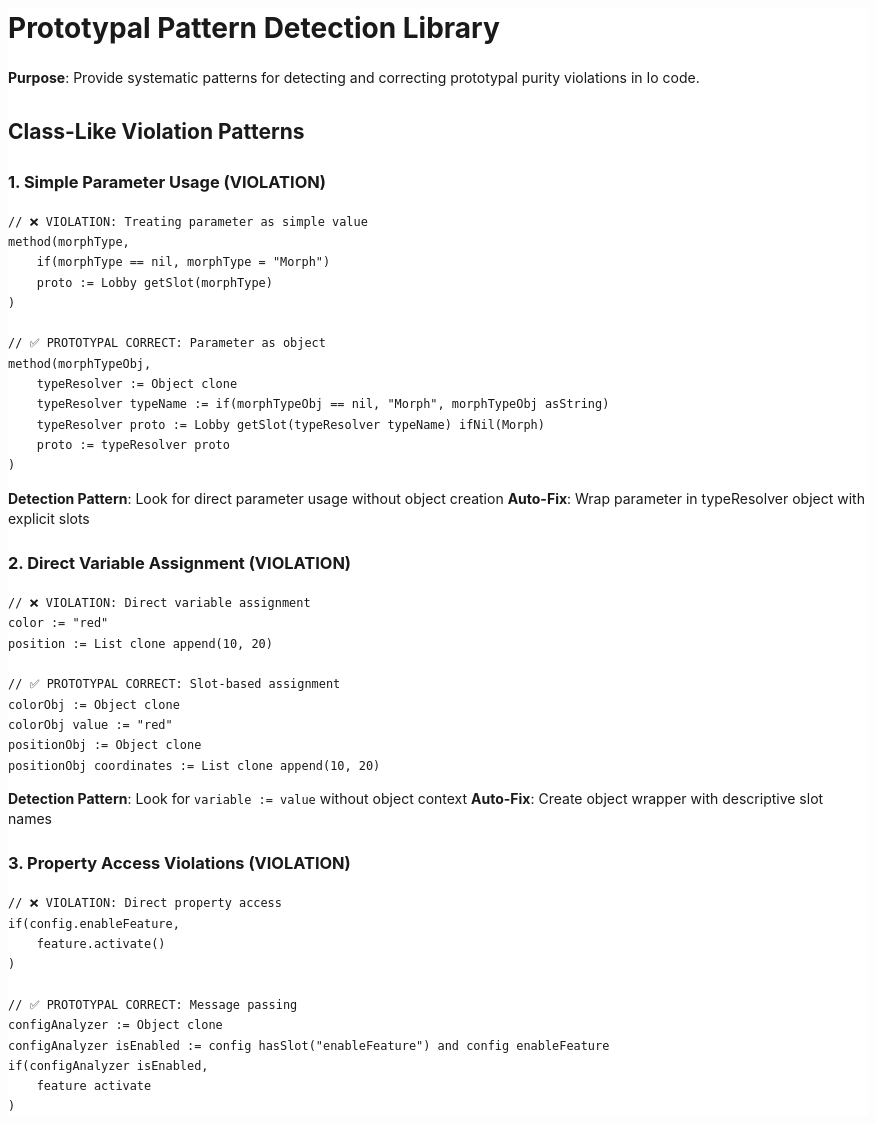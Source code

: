 # Prototypal Pattern Detection Library

**Purpose**: Provide systematic patterns for detecting and correcting prototypal purity violations in Io code.

## Class-Like Violation Patterns

### 1. Simple Parameter Usage (VIOLATION)
```io
// ❌ VIOLATION: Treating parameter as simple value
method(morphType,
    if(morphType == nil, morphType = "Morph")
    proto := Lobby getSlot(morphType)
)

// ✅ PROTOTYPAL CORRECT: Parameter as object
method(morphTypeObj,
    typeResolver := Object clone
    typeResolver typeName := if(morphTypeObj == nil, "Morph", morphTypeObj asString)
    typeResolver proto := Lobby getSlot(typeResolver typeName) ifNil(Morph)
    proto := typeResolver proto
)
```

**Detection Pattern**: Look for direct parameter usage without object creation
**Auto-Fix**: Wrap parameter in typeResolver object with explicit slots

### 2. Direct Variable Assignment (VIOLATION)
```io
// ❌ VIOLATION: Direct variable assignment
color := "red"
position := List clone append(10, 20)

// ✅ PROTOTYPAL CORRECT: Slot-based assignment
colorObj := Object clone
colorObj value := "red"
positionObj := Object clone
positionObj coordinates := List clone append(10, 20)
```

**Detection Pattern**: Look for `variable := value` without object context
**Auto-Fix**: Create object wrapper with descriptive slot names

### 3. Property Access Violations (VIOLATION)
```io
// ❌ VIOLATION: Direct property access
if(config.enableFeature,
    feature.activate()
)

// ✅ PROTOTYPAL CORRECT: Message passing
configAnalyzer := Object clone
configAnalyzer isEnabled := config hasSlot("enableFeature") and config enableFeature
if(configAnalyzer isEnabled,
    feature activate
)
```
